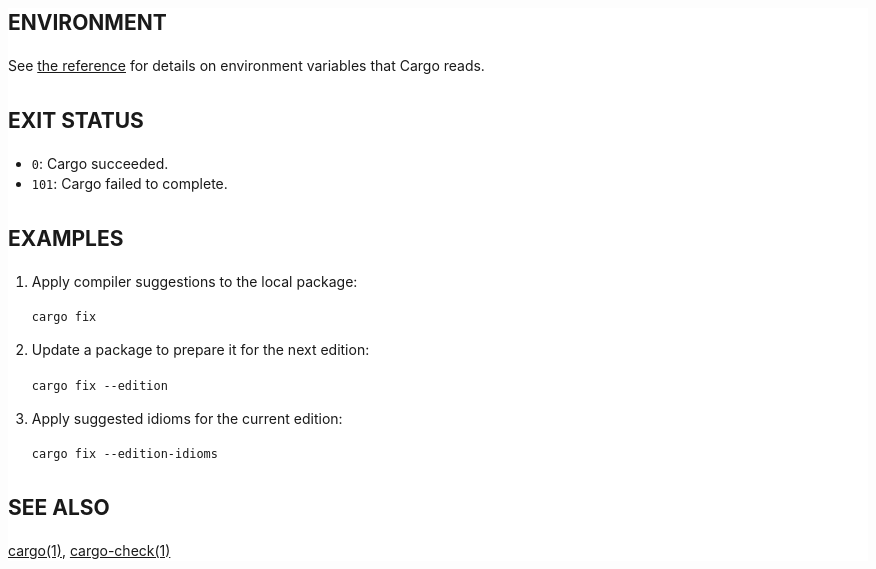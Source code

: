 </dl>

## ENVIRONMENT

See [the reference](../reference/environment-variables.html) for
details on environment variables that Cargo reads.

## EXIT STATUS

* `0`: Cargo succeeded.
* `101`: Cargo failed to complete.

## EXAMPLES

1. Apply compiler suggestions to the local package:

       cargo fix

2. Update a package to prepare it for the next edition:

       cargo fix --edition

3. Apply suggested idioms for the current edition:

       cargo fix --edition-idioms

## SEE ALSO
[cargo(1)](cargo.html), [cargo-check(1)](cargo-check.html)
